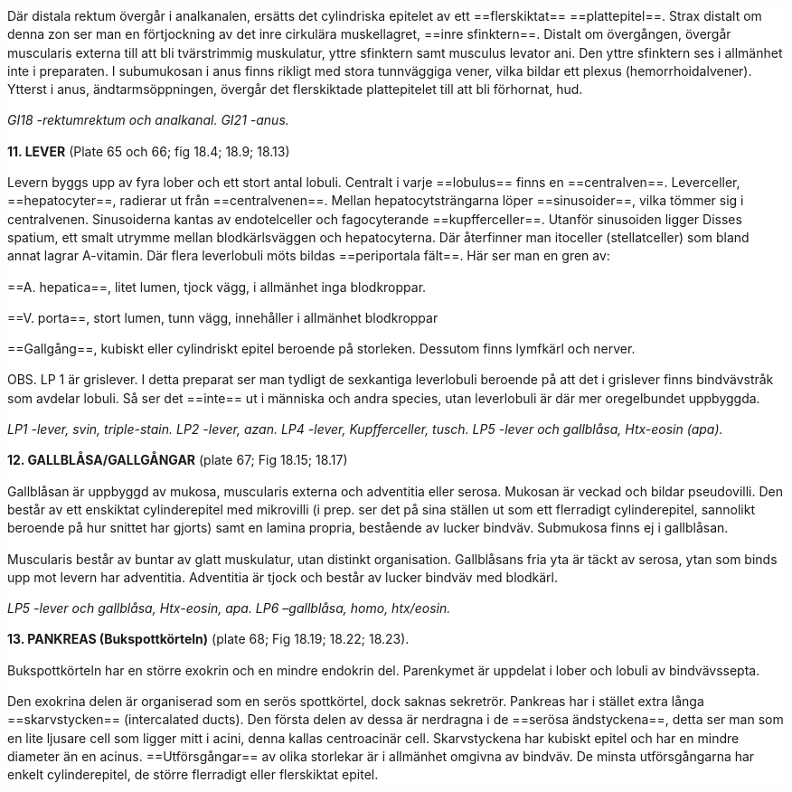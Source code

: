 Där distala rektum övergår i analkanalen, ersätts det cylindriska epitelet av ett ==flerskiktat== ==plattepitel==. Strax distalt om denna zon ser man en förtjockning av det inre cirkulära muskellagret, ==inre sfinktern==. Distalt om övergången, övergår muscularis externa till att bli tvärstrimmig muskulatur, yttre sfinktern samt musculus levator ani. Den yttre sfinktern ses i allmänhet inte i preparaten. I subumukosan i anus finns rikligt med stora tunnväggiga vener, vilka bildar ett plexus (hemorrhoidalvener). Ytterst i anus, ändtarmsöppningen, övergår det flerskiktade plattepitelet till att bli förhornat, hud.

*GI18 -rektumrektum och analkanal. GI21 -anus.*

**11. LEVER** (Plate 65 och 66; fig 18.4; 18.9; 18.13)

Levern byggs upp av fyra lober och ett stort antal lobuli. Centralt i varje ==lobulus== finns en ==centralven==. Leverceller, ==hepatocyter==, radierar ut från ==centralvenen==. Mellan hepatocytsträngarna löper ==sinusoider==, vilka tömmer sig i centralvenen. Sinusoiderna kantas av endotelceller och fagocyterande ==kupfferceller==. Utanför sinusoiden ligger Disses spatium, ett smalt utrymme mellan blodkärlsväggen och hepatocyterna. Där återfinner man itoceller (stellatceller) som bland annat lagrar A-vitamin. Där flera leverlobuli möts bildas ==periportala fält==. Här ser man en gren av:

==A. hepatica==, litet lumen, tjock vägg, i allmänhet inga blodkroppar.

==V. porta==, stort lumen, tunn vägg, innehåller i allmänhet blodkroppar

==Gallgång==, kubiskt eller cylindriskt epitel beroende på storleken. Dessutom finns lymfkärl och nerver.

OBS. LP 1 är grislever. I detta preparat ser man tydligt de sexkantiga leverlobuli beroende på att det i grislever finns bindvävstråk som avdelar lobuli. Så ser det ==inte== ut i människa och andra species, utan leverlobuli är där mer oregelbundet uppbyggda.

*LP1 -lever, svin, triple-stain. LP2 -lever, azan. LP4 -lever, Kupfferceller, tusch. LP5 -lever och gallblåsa, Htx-eosin (apa).*

**12. GALLBLÅSA/GALLGÅNGAR** (plate 67; Fig 18.15; 18.17)

Gallblåsan är uppbyggd av mukosa, muscularis externa och adventitia eller serosa. Mukosan är veckad och bildar pseudovilli. Den består av ett enskiktat cylinderepitel med mikrovilli (i prep. ser det på sina ställen ut som ett flerradigt cylinderepitel, sannolikt beroende på hur snittet har gjorts) samt en lamina propria, bestående av lucker bindväv. Submukosa finns ej i gallblåsan.

Muscularis består av buntar av glatt muskulatur, utan distinkt organisation. Gallblåsans fria yta är täckt av serosa, ytan som binds upp mot levern har adventitia. Adventitia är tjock och består av lucker bindväv med blodkärl.

*LP5 -lever och gallblåsa, Htx-eosin, apa. LP6 –gallblåsa, homo, htx/eosin.*

**13. PANKREAS (Bukspottkörteln)** (plate 68; Fig 18.19; 18.22; 18.23).

Bukspottkörteln har en större exokrin och en mindre endokrin del. Parenkymet är uppdelat i lober och lobuli av bindvävssepta.

Den exokrina delen är organiserad som en serös spottkörtel, dock saknas sekretrör. Pankreas har i stället extra långa ==skarvstycken== (intercalated ducts). Den första delen av dessa är nerdragna i de ==serösa ändstyckena==, detta ser man som en lite ljusare cell som ligger mitt i acini, denna kallas centroacinär cell. Skarvstyckena har kubiskt epitel och har en mindre diameter än en acinus. ==Utförsgångar== av olika storlekar är i allmänhet omgivna av bindväv. De minsta utförsgångarna har enkelt cylinderepitel, de större flerradigt eller flerskiktat epitel.
